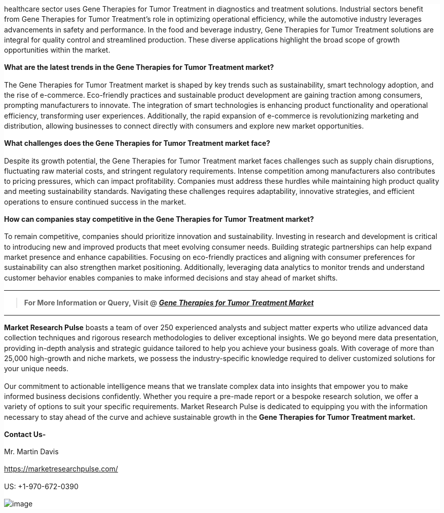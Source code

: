 healthcare sector uses Gene Therapies for Tumor Treatment in diagnostics and treatment solutions. Industrial sectors benefit from Gene Therapies for Tumor Treatment&rsquo;s role in optimizing operational efficiency, while the automotive industry leverages advancements in safety and performance. In the food and beverage industry, Gene Therapies for Tumor Treatment solutions are integral for quality control and streamlined production. These diverse applications highlight the broad scope of growth opportunities within the market.</p><p><strong>What are the latest trends in the Gene Therapies for Tumor Treatment market?</strong></p><p>The Gene Therapies for Tumor Treatment market is shaped by key trends such as sustainability, smart technology adoption, and the rise of e-commerce. Eco-friendly practices and sustainable product development are gaining traction among consumers, prompting manufacturers to innovate. The integration of smart technologies is enhancing product functionality and operational efficiency, transforming user experiences. Additionally, the rapid expansion of e-commerce is revolutionizing marketing and distribution, allowing businesses to connect directly with consumers and explore new market opportunities.</p><p><strong>What challenges does the Gene Therapies for Tumor Treatment market face?</strong></p><p>Despite its growth potential, the Gene Therapies for Tumor Treatment market faces challenges such as supply chain disruptions, fluctuating raw material costs, and stringent regulatory requirements. Intense competition among manufacturers also contributes to pricing pressures, which can impact profitability. Companies must address these hurdles while maintaining high product quality and meeting sustainability standards. Navigating these challenges requires adaptability, innovative strategies, and efficient operations to ensure continued success in the market.</p><p><strong>How can companies stay competitive in the Gene Therapies for Tumor Treatment market?</strong></p><p>To remain competitive, companies should prioritize innovation and sustainability. Investing in research and development is critical to introducing new and improved products that meet evolving consumer needs. Building strategic partnerships can help expand market presence and enhance capabilities. Focusing on eco-friendly practices and aligning with consumer preferences for sustainability can also strengthen market positioning. Additionally, leveraging data analytics to monitor trends and understand customer behavior enables companies to make informed decisions and stay ahead of market shifts.</p><hr /><blockquote><p><strong>For More Information or Query, Visit @&nbsp;<em><a href="https://marketresearchpulse.com/report/136487/gene-therapies-for-tumor-treatment-market?utm_source=Linkedin&utm_medium=052">Gene Therapies for Tumor Treatment Market</a></em></strong></p></blockquote><hr /><p><strong>Market Research Pulse</strong> boasts a team of over 250 experienced analysts and subject matter experts who utilize advanced data collection techniques and rigorous research methodologies to deliver exceptional insights. We go beyond mere data presentation, providing in-depth analysis and strategic guidance tailored to help you achieve your business goals. With coverage of more than 25,000 high-growth and niche markets, we possess the industry-specific knowledge required to deliver customized solutions for your unique needs.</p><p>Our commitment to actionable intelligence means that we translate complex data into insights that empower you to make informed business decisions confidently. Whether you require a pre-made report or a bespoke research solution, we offer a variety of options to suit your specific requirements. Market Research Pulse is dedicated to equipping you with the information necessary to stay ahead of the curve and achieve sustainable growth in the <strong>Gene Therapies for Tumor Treatment market.</strong></p><p><strong>Contact Us-</strong></p><p>Mr. Martin Davis</p><p>https://marketresearchpulse.com/</p><p>US: +1-970-672-0390</p>
![image](https://github.com/user-attachments/assets/1463f640-ce15-4d57-8a0d-ea610e0aa548)
